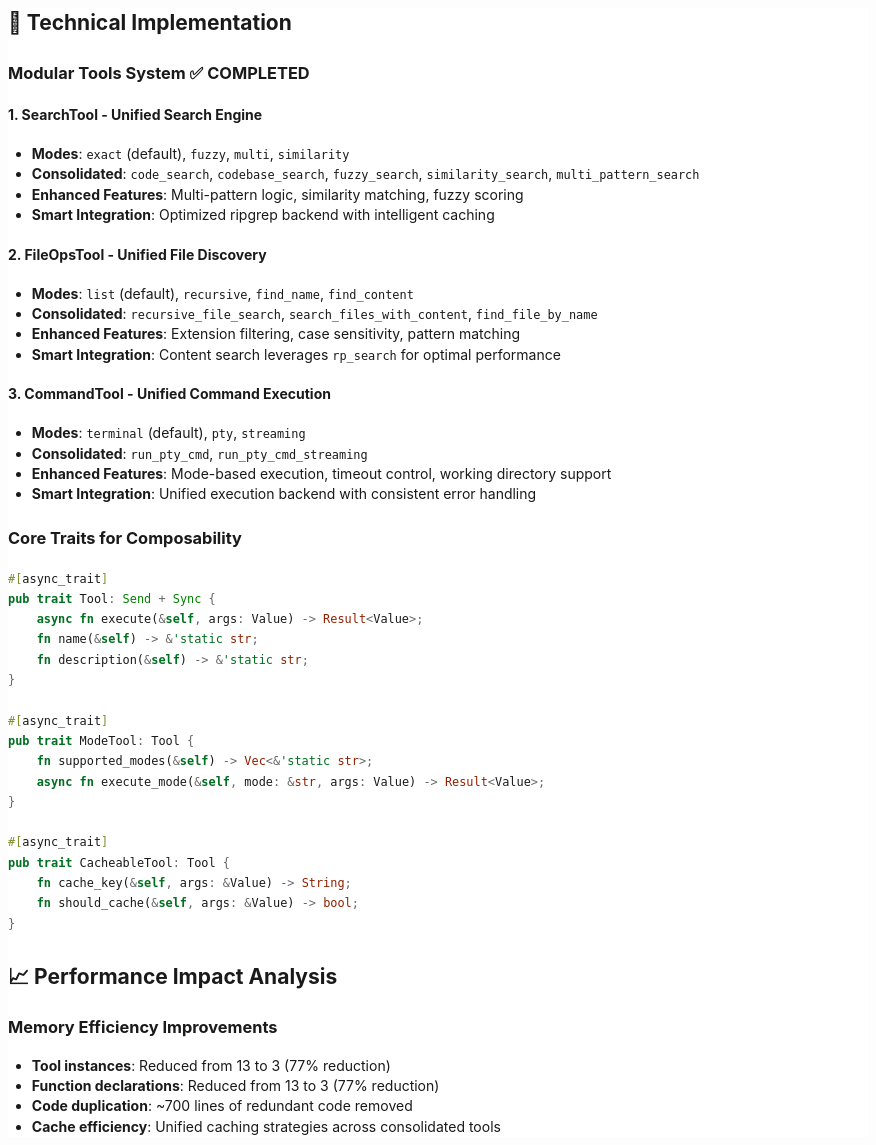 ## 🔧 Technical Implementation

### Modular Tools System ✅ COMPLETED

#### 1. **SearchTool** - Unified Search Engine
- **Modes**: `exact` (default), `fuzzy`, `multi`, `similarity`
- **Consolidated**: `code_search`, `codebase_search`, `fuzzy_search`, `similarity_search`, `multi_pattern_search`
- **Enhanced Features**: Multi-pattern logic, similarity matching, fuzzy scoring
- **Smart Integration**: Optimized ripgrep backend with intelligent caching

#### 2. **FileOpsTool** - Unified File Discovery
- **Modes**: `list` (default), `recursive`, `find_name`, `find_content`
- **Consolidated**: `recursive_file_search`, `search_files_with_content`, `find_file_by_name`
- **Enhanced Features**: Extension filtering, case sensitivity, pattern matching
- **Smart Integration**: Content search leverages `rp_search` for optimal performance

#### 3. **CommandTool** - Unified Command Execution
- **Modes**: `terminal` (default), `pty`, `streaming`
- **Consolidated**: `run_pty_cmd`, `run_pty_cmd_streaming`
- **Enhanced Features**: Mode-based execution, timeout control, working directory support
- **Smart Integration**: Unified execution backend with consistent error handling

### Core Traits for Composability
```rust
#[async_trait]
pub trait Tool: Send + Sync {
    async fn execute(&self, args: Value) -> Result<Value>;
    fn name(&self) -> &'static str;
    fn description(&self) -> &'static str;
}

#[async_trait]
pub trait ModeTool: Tool {
    fn supported_modes(&self) -> Vec<&'static str>;
    async fn execute_mode(&self, mode: &str, args: Value) -> Result<Value>;
}

#[async_trait]
pub trait CacheableTool: Tool {
    fn cache_key(&self, args: &Value) -> String;
    fn should_cache(&self, args: &Value) -> bool;
}
```

## 📈 Performance Impact Analysis

### Memory Efficiency Improvements
- **Tool instances**: Reduced from 13 to 3 (77% reduction)
- **Function declarations**: Reduced from 13 to 3 (77% reduction)
- **Code duplication**: ~700 lines of redundant code removed
- **Cache efficiency**: Unified caching strategies across consolidated tools
